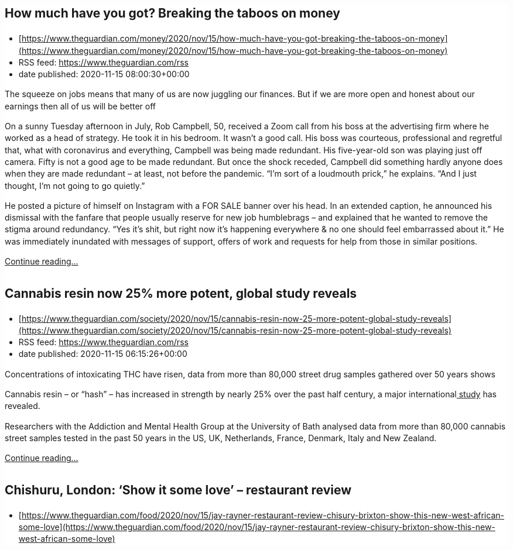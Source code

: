 ## How much have you got? Breaking the taboos on money
 - [https://www.theguardian.com/money/2020/nov/15/how-much-have-you-got-breaking-the-taboos-on-money](https://www.theguardian.com/money/2020/nov/15/how-much-have-you-got-breaking-the-taboos-on-money)
 - RSS feed: https://www.theguardian.com/rss
 - date published: 2020-11-15 08:00:30+00:00

<p>The squeeze on jobs means that many of us are now juggling our finances. But if we are more open and honest about our earnings then all of us will be better off</p><p>On a sunny Tuesday afternoon in July, Rob Campbell, 50, received a Zoom call from his boss at the advertising firm where he worked as a head of strategy. He took it in his bedroom. It wasn’t a good call. His boss was courteous, professional and regretful that, what with coronavirus and everything, Campbell was being made redundant. His five-year-old son was playing just off camera. Fifty is not a good age to be made redundant. But once the shock receded, Campbell did something hardly anyone does when they are made redundant – at least, not before the pandemic. “I’m sort of a loudmouth prick,” he explains. “And I just thought, I’m not going to go quietly.”</p><p>He posted a picture of himself on Instagram with a FOR SALE banner over his head. In an extended caption, he announced his dismissal with the fanfare that people usually reserve for new job humblebrags – and explained that he wanted to remove the stigma around redundancy. “Yes it’s shit, but right now it’s happening everywhere &amp; no one should feel embarrassed about it.” He was immediately inundated with messages of support, offers of work and requests for help from those in similar positions.</p> <a href="https://www.theguardian.com/money/2020/nov/15/how-much-have-you-got-breaking-the-taboos-on-money">Continue reading...</a>

## Cannabis resin now 25% more potent, global study reveals
 - [https://www.theguardian.com/society/2020/nov/15/cannabis-resin-now-25-more-potent-global-study-reveals](https://www.theguardian.com/society/2020/nov/15/cannabis-resin-now-25-more-potent-global-study-reveals)
 - RSS feed: https://www.theguardian.com/rss
 - date published: 2020-11-15 06:15:26+00:00

<p>Concentrations of intoxicating THC have risen, data from more than 80,000 street drug samples gathered over 50 years shows </p><p>Cannabis resin – or “hash” – has increased in strength by nearly 25% over the past half century, a major international<a href="https://onlinelibrary.wiley.com/doi/full/10.1111/add.15253" title=""> study</a> has revealed.</p><p>Researchers with the Addiction and Mental Health Group at the University of Bath analysed data from more than 80,000 cannabis street samples tested in the past 50 years in the US, UK, Netherlands, France, Denmark, Italy and New Zealand.</p> <a href="https://www.theguardian.com/society/2020/nov/15/cannabis-resin-now-25-more-potent-global-study-reveals">Continue reading...</a>

## Chishuru, London: ‘Show it some love’ – restaurant review
 - [https://www.theguardian.com/food/2020/nov/15/jay-rayner-restaurant-review-chisury-brixton-show-this-new-west-african-some-love](https://www.theguardian.com/food/2020/nov/15/jay-rayner-restaurant-review-chisury-brixton-show-this-new-west-african-some-love)
